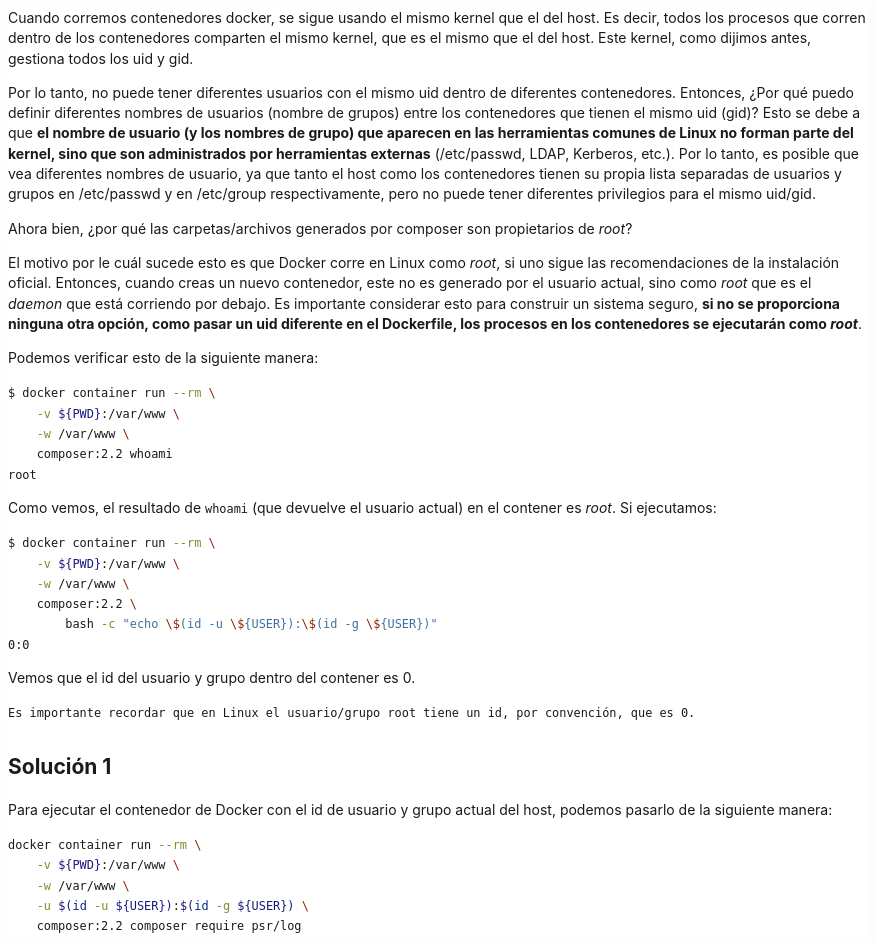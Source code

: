 Cuando corremos contenedores docker, se sigue usando el mismo kernel que el del host. Es decir, todos los procesos que corren dentro de los contenedores comparten el mismo kernel, que es el mismo que el del host. Este kernel, como dijimos antes, gestiona todos los uid y gid.

Por lo tanto, no puede tener diferentes usuarios con el mismo uid dentro de diferentes contenedores. Entonces, ¿Por qué puedo definir diferentes nombres de usuarios (nombre de grupos) entre los contenedores que tienen el mismo uid (gid)? Esto se debe a que **el nombre de usuario (y los nombres de grupo) que aparecen en las herramientas comunes de Linux no forman parte del kernel, sino que son administrados por herramientas externas** (/etc/passwd, LDAP, Kerberos, etc.). Por lo tanto, es posible que vea diferentes nombres de usuario, ya que tanto el host como los contenedores tienen su propia lista separadas de usuarios y grupos en /etc/passwd y en /etc/group respectivamente, pero no puede tener diferentes privilegios para el mismo uid/gid.

Ahora bien, ¿por qué las carpetas/archivos generados por composer son propietarios de *root*?

El motivo por le cuál sucede esto es que Docker corre en Linux como *root*, si uno sigue las recomendaciones de la instalación oficial. Entonces, cuando creas un nuevo contenedor, este no es generado por el usuario actual, sino como *root* que es el *daemon* que está corriendo por debajo. Es importante considerar esto para construir un sistema seguro, **si no se proporciona ninguna otra opción, como pasar un uid diferente en el Dockerfile, los procesos en los contenedores se ejecutarán como *root***.

Podemos verificar esto de la siguiente manera: 

```bash
$ docker container run --rm \
    -v ${PWD}:/var/www \
    -w /var/www \
    composer:2.2 whoami
root
```

Como vemos, el resultado de ```whoami``` (que devuelve el usuario actual) en el contener es *root*. Si ejecutamos:

```bash
$ docker container run --rm \
    -v ${PWD}:/var/www \
    -w /var/www \
    composer:2.2 \
        bash -c "echo \$(id -u \${USER}):\$(id -g \${USER})"
0:0
```

Vemos que el id del usuario y grupo dentro del contener es 0.

    Es importante recordar que en Linux el usuario/grupo root tiene un id, por convención, que es 0.

## Solución 1

Para ejecutar el contenedor de Docker con el id de usuario y grupo actual del host, podemos pasarlo de la siguiente manera:

```bash
docker container run --rm \
    -v ${PWD}:/var/www \
    -w /var/www \
    -u $(id -u ${USER}):$(id -g ${USER}) \
    composer:2.2 composer require psr/log
```
